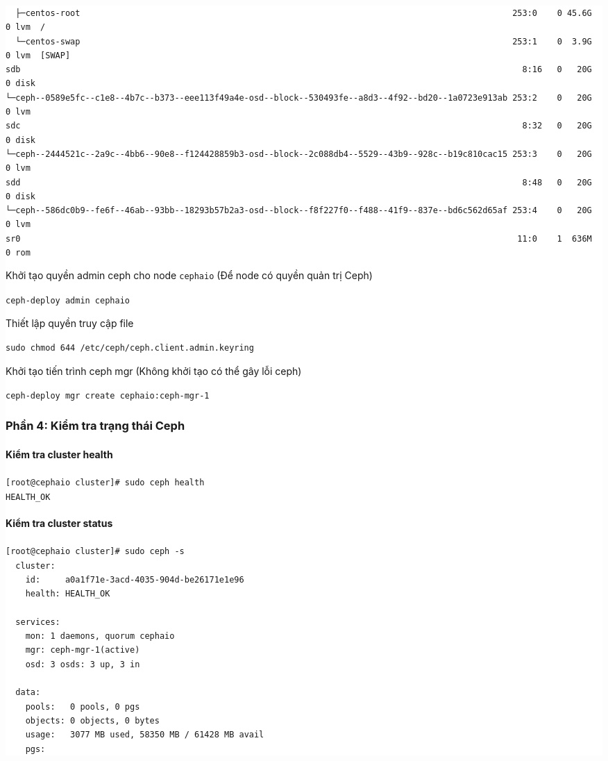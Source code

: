 ```
  ├─centos-root                                                                                       253:0    0 45.6G  0 lvm  /
  └─centos-swap                                                                                       253:1    0  3.9G  0 lvm  [SWAP]
sdb                                                                                                     8:16   0   20G  0 disk 
└─ceph--0589e5fc--c1e8--4b7c--b373--eee113f49a4e-osd--block--530493fe--a8d3--4f92--bd20--1a0723e913ab 253:2    0   20G  0 lvm  
sdc                                                                                                     8:32   0   20G  0 disk 
└─ceph--2444521c--2a9c--4bb6--90e8--f124428859b3-osd--block--2c088db4--5529--43b9--928c--b19c810cac15 253:3    0   20G  0 lvm  
sdd                                                                                                     8:48   0   20G  0 disk 
└─ceph--586dc0b9--fe6f--46ab--93bb--18293b57b2a3-osd--block--f8f227f0--f488--41f9--837e--bd6c562d65af 253:4    0   20G  0 lvm  
sr0                                                                                                    11:0    1  636M  0 rom  

```

Khởi tạo quyền admin ceph cho node `cephaio` (Để node có quyền quản trị Ceph)
```
ceph-deploy admin cephaio
```

Thiết lập quyền truy cập file
```
sudo chmod 644 /etc/ceph/ceph.client.admin.keyring
```

Khởi tạo tiến trình ceph mgr (Không khởi tạo có thể gây lỗi ceph)
```
ceph-deploy mgr create cephaio:ceph-mgr-1
```

### Phần 4: Kiểm tra trạng thái Ceph
#### Kiểm tra cluster health
```
[root@cephaio cluster]# sudo ceph health
HEALTH_OK
```

#### Kiểm tra cluster status
```
[root@cephaio cluster]# sudo ceph -s
  cluster:
    id:     a0a1f71e-3acd-4035-904d-be26171e1e96
    health: HEALTH_OK
 
  services:
    mon: 1 daemons, quorum cephaio
    mgr: ceph-mgr-1(active)
    osd: 3 osds: 3 up, 3 in
 
  data:
    pools:   0 pools, 0 pgs
    objects: 0 objects, 0 bytes
    usage:   3077 MB used, 58350 MB / 61428 MB avail
    pgs:     

```

